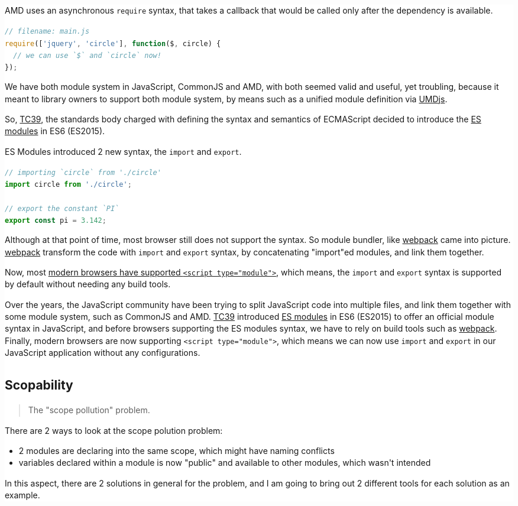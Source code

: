 AMD uses an asynchronous `require` syntax, that takes a callback that would be called only after the dependency is available.

```js
// filename: main.js
require(['jquery', 'circle'], function($, circle) {
  // we can use `$` and `circle` now!
});
```

We have both module system in JavaScript, CommonJS and AMD, with both seemed valid and useful, yet troubling, because it meant to library owners to support both module system, by means such as a unified module definition via [UMDjs](https://github.com/umdjs/umd).

So, [TC39](https://www.ecma-international.org/memento/tc39.htm), the standards body charged with defining the syntax and semantics of ECMAScript decided to introduce the [ES modules](https://developer.mozilla.org/en-US/docs/Web/JavaScript/Reference/Statements/import) in ES6 (ES2015).

ES Modules introduced 2 new syntax, the `import` and `export`.

```js
// importing `circle` from './circle'
import circle from './circle';

// export the constant `PI`
export const pi = 3.142;
```

Although at that point of time, most browser still does not support the syntax. So module bundler, like [webpack](https://webpack.js.org) came into picture. [webpack](https://webpack.js.org) transform the code with `import` and `export` syntax, by concatenating "import"ed modules, and link them together.

Now, most [modern browsers have supported `<script type="module">`](https://developer.mozilla.org/en-US/docs/Web/JavaScript/Guide/Modules#Applying_the_module_to_your_HTML), which means, the `import` and `export` syntax is supported by default without needing any build tools.

Over the years, the JavaScript community have been trying to split JavaScript code into multiple files, and link them together with some module system, such as CommonJS and AMD. [TC39](https://www.ecma-international.org/memento/tc39.htm) introduced [ES modules](https://developer.mozilla.org/en-US/docs/Web/JavaScript/Reference/Statements/import) in ES6 (ES2015) to offer an official module syntax in JavaScript, and before browsers supporting the ES modules syntax, we have to rely on build tools such as [webpack](https://webpack.js.org). Finally, modern browsers are now supporting `<script type="module">`, which means we can now use `import` and `export` in our JavaScript application without any configurations.

## Scopability

> The "scope pollution" problem.

There are 2 ways to look at the scope polution problem:

- 2 modules are declaring into the same scope, which might have naming conflicts
- variables declared within a module is now "public" and available to other modules, which wasn't intended

In this aspect, there are 2 solutions in general for the problem, and I am going to bring out 2 different tools for each solution as an example.
